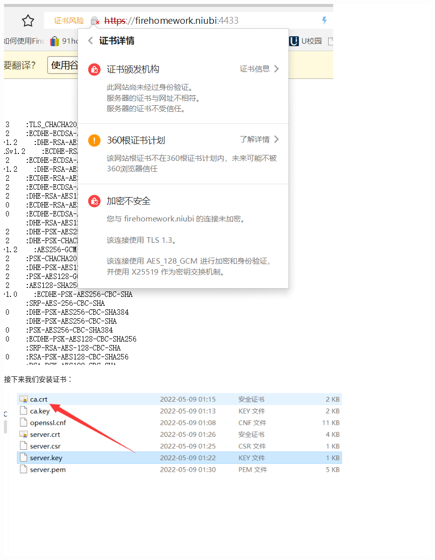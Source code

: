 ![image-20220509013307120](../../src/assets/img/image-20220509013307120.png)

接下来我们安装证书：

![image-20220509013321858](../../src/assets/img/image-20220509013321858.png)
